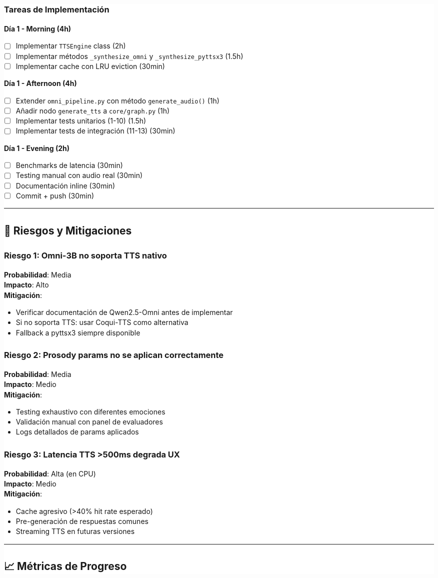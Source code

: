 ### Tareas de Implementación

**Día 1 - Morning (4h)**
- [ ] Implementar `TTSEngine` class (2h)
- [ ] Implementar métodos `_synthesize_omni` y `_synthesize_pyttsx3` (1.5h)
- [ ] Implementar cache con LRU eviction (30min)

**Día 1 - Afternoon (4h)**
- [ ] Extender `omni_pipeline.py` con método `generate_audio()` (1h)
- [ ] Añadir nodo `generate_tts` a `core/graph.py` (1h)
- [ ] Implementar tests unitarios (1-10) (1.5h)
- [ ] Implementar tests de integración (11-13) (30min)

**Día 1 - Evening (2h)**
- [ ] Benchmarks de latencia (30min)
- [ ] Testing manual con audio real (30min)
- [ ] Documentación inline (30min)
- [ ] Commit + push (30min)

---

## 🚨 Riesgos y Mitigaciones

### Riesgo 1: Omni-3B no soporta TTS nativo

**Probabilidad**: Media  
**Impacto**: Alto  
**Mitigación**:
- Verificar documentación de Qwen2.5-Omni antes de implementar
- Si no soporta TTS: usar Coqui-TTS como alternativa
- Fallback a pyttsx3 siempre disponible

### Riesgo 2: Prosody params no se aplican correctamente

**Probabilidad**: Media  
**Impacto**: Medio  
**Mitigación**:
- Testing exhaustivo con diferentes emociones
- Validación manual con panel de evaluadores
- Logs detallados de params aplicados

### Riesgo 3: Latencia TTS >500ms degrada UX

**Probabilidad**: Alta (en CPU)  
**Impacto**: Medio  
**Mitigación**:
- Cache agresivo (>40% hit rate esperado)
- Pre-generación de respuestas comunes
- Streaming TTS en futuras versiones

---

## 📈 Métricas de Progreso
